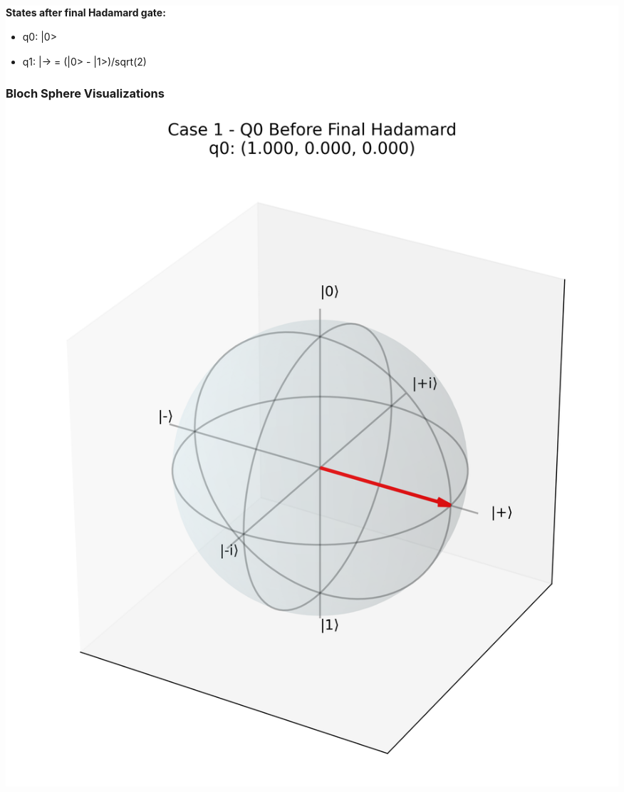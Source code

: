 **States after final Hadamard gate:**

- q0: |0>

- q1: |-> = (|0> - |1>)/sqrt(2)

### Bloch Sphere Visualizations

![Bloch Sphere 1](images/deutsch/bloch_q0_before_case_1.png)
